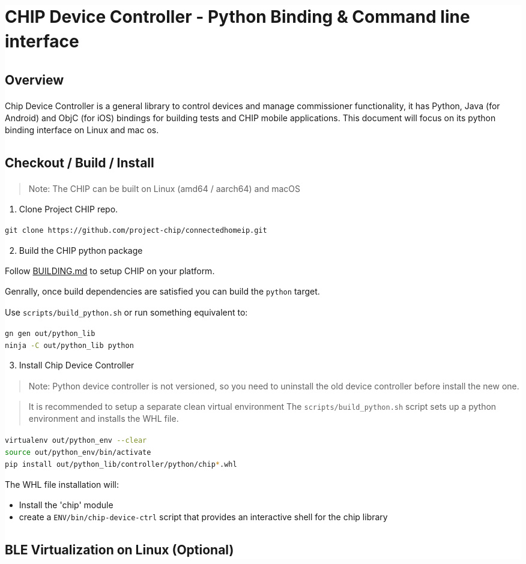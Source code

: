 # CHIP Device Controller - Python Binding & Command line interface

## Overview

Chip Device Controller is a general library to control devices and manage
commissioner functionality, it has Python, Java (for Android) and ObjC (for iOS)
bindings for building tests and CHIP mobile applications. This document will
focus on its python binding interface on Linux and mac os.

## Checkout / Build / Install

> Note: The CHIP can be built on Linux (amd64 / aarch64) and macOS

1. Clone Project CHIP repo.

```
git clone https://github.com/project-chip/connectedhomeip.git
```

2. Build the CHIP python package

Follow [BUILDING.md](/docs/BUILDING.md) to setup CHIP on your platform.

Genrally, once build dependencies are satisfied you can build the `python`
target.

Use `scripts/build_python.sh` or run something equivalent to:

```sh
gn gen out/python_lib
ninja -C out/python_lib python
```

3. Install Chip Device Controller

> Note: Python device controller is not versioned, so you need to uninstall the
> old device controller before install the new one.

> It is recommended to setup a separate clean virtual environment The
> `scripts/build_python.sh` script sets up a python environment and installs the
> WHL file.

```sh
virtualenv out/python_env --clear
source out/python_env/bin/activate
pip install out/python_lib/controller/python/chip*.whl
```

The WHL file installation will:

-   Install the 'chip' module
-   create a `ENV/bin/chip-device-ctrl` script that provides an interactive
    shell for the chip library

## BLE Virtualization on Linux (Optional)
